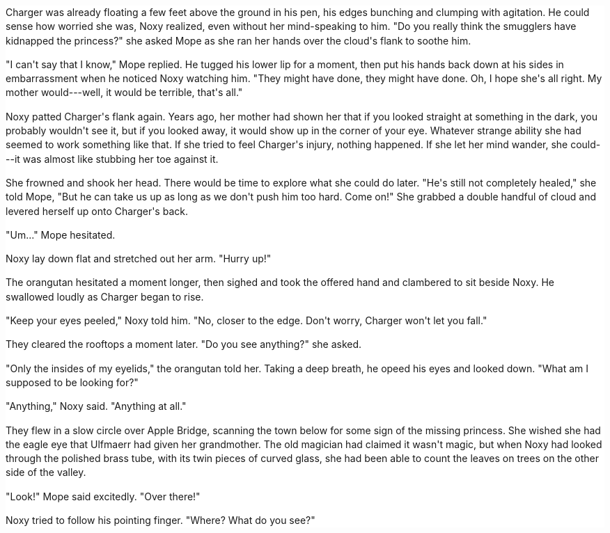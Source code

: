 Charger was already floating a few feet above the ground in his pen, his
edges bunching and clumping with agitation.  He could sense how
worried she was, Noxy realized, even without her mind-speaking to
him. "Do you really think the smugglers have kidnapped the princess?"
she asked Mope as she ran her hands over the cloud's flank to soothe
him.

"I can't say that I know," Mope replied. He tugged his lower lip for a
moment, then put his hands back down at his sides in embarrassment
when he noticed Noxy watching him. "They might have done, they might
have done. Oh, I hope she's all right. My mother would---well, it
would be terrible, that's all."

Noxy patted Charger's flank again.  Years ago, her mother had shown her
that if you looked straight at something in the dark, you probably
wouldn't see it, but if you looked away, it would show up in the
corner of your eye.  Whatever strange ability she had seemed to work
something like that.  If she tried to feel Charger's injury, nothing
happened.  If she let her mind wander, she could---it was almost like
stubbing her toe against it.

She frowned and shook her head.  There would be time to explore what
she could do later.  "He's still not completely healed," she told
Mope, "But he can take us up as long as we don't push him too
hard. Come on!" She grabbed a double handful of cloud and levered
herself up onto Charger's back.

"Um..." Mope hesitated.

Noxy lay down flat and stretched out her arm. "Hurry up!"

The orangutan hesitated a moment longer, then sighed and took the
offered hand and clambered to sit beside Noxy. He swallowed loudly as
Charger began to rise.

"Keep your eyes peeled," Noxy told him. "No, closer to the edge. Don't
worry, Charger won't let you fall."

They cleared the rooftops a moment later.  "Do you see anything?" she
asked.

"Only the insides of my eyelids," the orangutan told her. Taking a
deep breath, he opeed his eyes and looked down. "What am I supposed to
be looking for?"

"Anything," Noxy said. "Anything at all."

They flew in a slow circle over Apple Bridge, scanning the town below
for some sign of the missing princess. She wished she had the eagle
eye that Ulfmaerr had given her grandmother. The old magician had
claimed it wasn't magic, but when Noxy had looked through the polished
brass tube, with its twin pieces of curved glass, she had been able to
count the leaves on trees on the other side of the valley.

"Look!" Mope said excitedly. "Over there!"

Noxy tried to follow his pointing finger. "Where? What do you see?"
